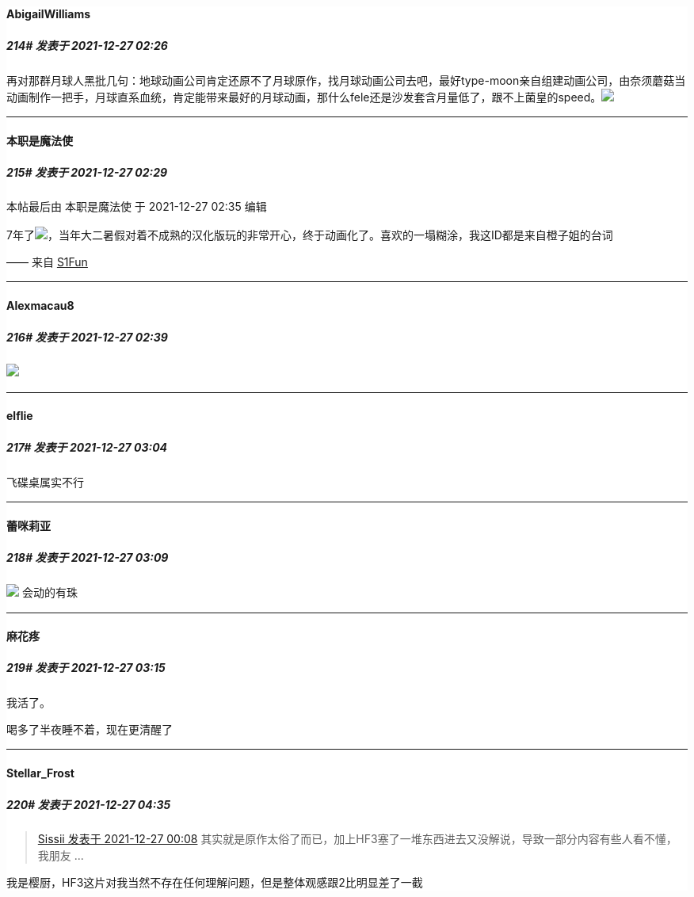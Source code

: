 ####  AbigailWilliams  
##### 214#       发表于 2021-12-27 02:26

再对那群月球人黑批几句：地球动画公司肯定还原不了月球原作，找月球动画公司去吧，最好type-moon亲自组建动画公司，由奈须蘑菇当动画制作一把手，月球直系血统，肯定能带来最好的月球动画，那什么fele还是沙发套含月量低了，跟不上菌皇的speed。<img src="https://static.saraba1st.com/image/smiley/face2017/053.png" referrerpolicy="no-referrer">

*****

####  本职是魔法使  
##### 215#       发表于 2021-12-27 02:29

 本帖最后由 本职是魔法使 于 2021-12-27 02:35 编辑 

7年了<img src="https://static.saraba1st.com/image/smiley/face2017/138.png" referrerpolicy="no-referrer">，当年大二暑假对着不成熟的汉化版玩的非常开心，终于动画化了。喜欢的一塌糊涂，我这ID都是来自橙子姐的台词

—— 来自 [S1Fun](https://s1fun.koalcat.com)

*****

####  Alexmacau8  
##### 216#       发表于 2021-12-27 02:39

<img src="https://static.saraba1st.com/image/smiley/face2017/185.png" referrerpolicy="no-referrer">

*****

####  elflie  
##### 217#       发表于 2021-12-27 03:04

飞碟桌属实不行

*****

####  蕾咪莉亚  
##### 218#       发表于 2021-12-27 03:09

<img src="https://static.saraba1st.com/image/smiley/face2017/077.png" referrerpolicy="no-referrer"> 会动的有珠

*****

####  麻花疼  
##### 219#       发表于 2021-12-27 03:15

我活了。

喝多了半夜睡不着，现在更清醒了

*****

####  Stellar_Frost  
##### 220#       发表于 2021-12-27 04:35

<blockquote><a href="httphttps://bbs.saraba1st.com/2b/forum.php?mod=redirect&amp;goto=findpost&amp;pid=54057034&amp;ptid=2042440" target="_blank">Sissii 发表于 2021-12-27 00:08</a>
其实就是原作太俗了而已，加上HF3塞了一堆东西进去又没解说，导致一部分内容有些人看不懂，我朋友 ...</blockquote>
我是樱厨，HF3这片对我当然不存在任何理解问题，但是整体观感跟2比明显差了一截
